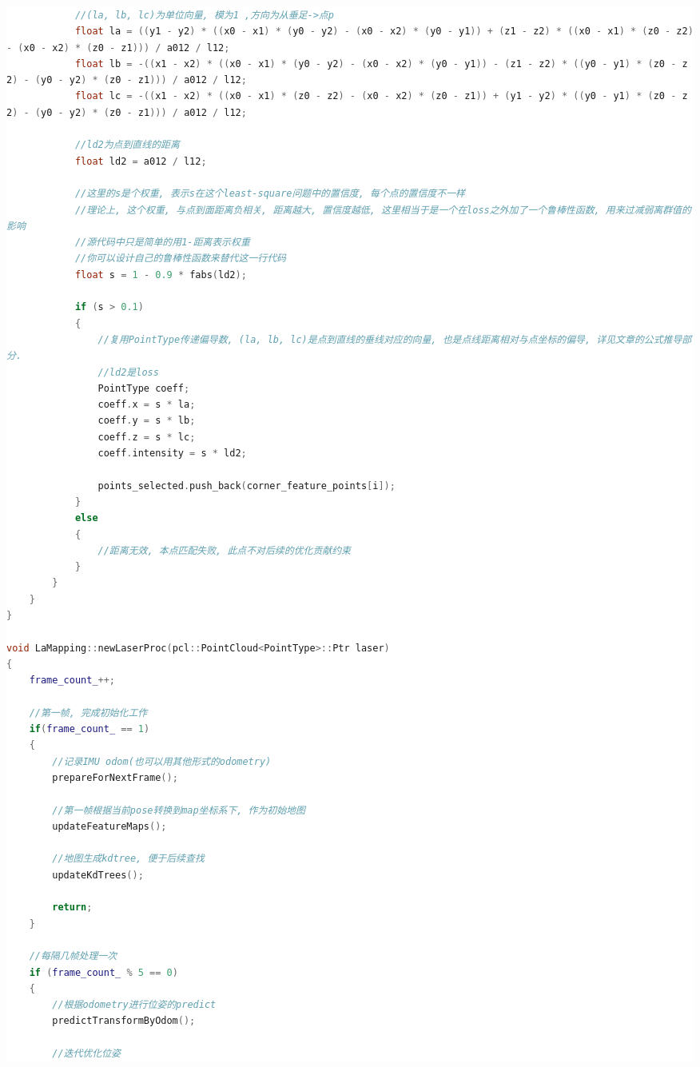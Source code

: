 ```cpp
			//(la, lb, lc)为单位向量, 模为1 ,方向为从垂足->点p
			float la = ((y1 - y2) * ((x0 - x1) * (y0 - y2) - (x0 - x2) * (y0 - y1)) + (z1 - z2) * ((x0 - x1) * (z0 - z2) - (x0 - x2) * (z0 - z1))) / a012 / l12;
			float lb = -((x1 - x2) * ((x0 - x1) * (y0 - y2) - (x0 - x2) * (y0 - y1)) - (z1 - z2) * ((y0 - y1) * (z0 - z2) - (y0 - y2) * (z0 - z1))) / a012 / l12;
			float lc = -((x1 - x2) * ((x0 - x1) * (z0 - z2) - (x0 - x2) * (z0 - z1)) + (y1 - y2) * ((y0 - y1) * (z0 - z2) - (y0 - y2) * (z0 - z1))) / a012 / l12;

			//ld2为点到直线的距离
			float ld2 = a012 / l12;

			//这里的s是个权重, 表示s在这个least-square问题中的置信度, 每个点的置信度不一样
			//理论上, 这个权重, 与点到面距离负相关, 距离越大, 置信度越低, 这里相当于是一个在loss之外加了一个鲁棒性函数, 用来过减弱离群值的影响
			//源代码中只是简单的用1-距离表示权重
			//你可以设计自己的鲁棒性函数来替代这一行代码
			float s = 1 - 0.9 * fabs(ld2);

			if (s > 0.1)
			{		
				//复用PointType传递偏导数, (la, lb, lc)是点到直线的垂线对应的向量, 也是点线距离相对与点坐标的偏导, 详见文章的公式推导部分.
				//ld2是loss
				PointType coeff;
				coeff.x = s * la;
				coeff.y = s * lb;
				coeff.z = s * lc;
				coeff.intensity = s * ld2;

				points_selected.push_back(corner_feature_points[i]);
			}
			else
			{
				//距离无效, 本点匹配失败, 此点不对后续的优化贡献约束
			}
		}
	}
}

void LaMapping::newLaserProc(pcl::PointCloud<PointType>::Ptr laser)
{
	frame_count_++;

	//第一帧, 完成初始化工作
	if(frame_count_ == 1)
	{
		//记录IMU odom(也可以用其他形式的odometry)
		prepareForNextFrame();
	
		//第一帧根据当前pose转换到map坐标系下, 作为初始地图
		updateFeatureMaps();

		//地图生成kdtree, 便于后续查找
		updateKdTrees();

		return;
	}

	//每隔几帧处理一次
	if (frame_count_ % 5 == 0)
	{
		//根据odometry进行位姿的predict
		predictTransformByOdom();

		//迭代优化位姿
```